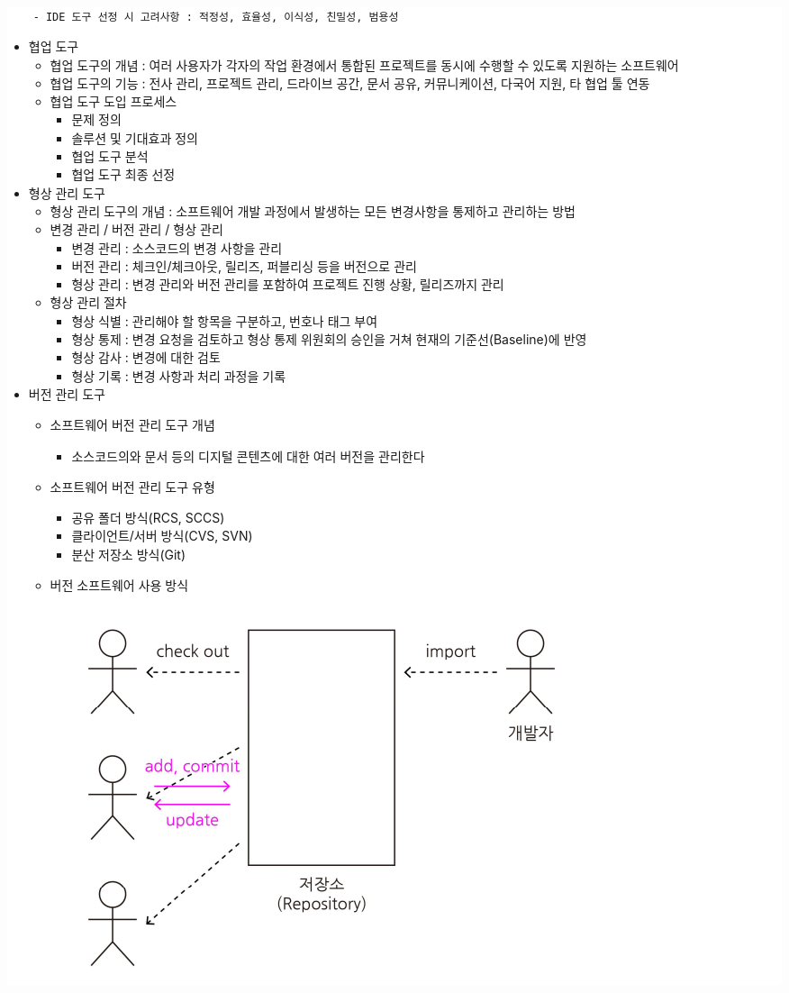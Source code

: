         - IDE 도구 선정 시 고려사항 : 적정성, 효율성, 이식성, 친밀성, 범용성
- 협업 도구
    - 협업 도구의 개념 : 여러 사용자가 각자의 작업 환경에서 통합된 프로젝트를 동시에 수행할 수 있도록 지원하는 소프트웨어
    - 협업 도구의 기능 : 전사 관리, 프로젝트 관리, 드라이브 공간, 문서 공유, 커뮤니케이션, 다국어 지원, 타 협업 툴 연동
    - 협업 도구 도입 프로세스
        - 문제 정의
        - 솔루션 및 기대효과 정의
        - 협업 도구 분석
        - 협업 도구 최종 선정
- 형상 관리 도구
    - 형상 관리 도구의 개념 : 소프트웨어 개발 과정에서 발생하는 모든 변경사항을 통제하고 관리하는 방법
    - 변경 관리 / 버전 관리 / 형상 관리
        - 변경 관리 : 소스코드의 변경 사항을 관리
        - 버전 관리 : 체크인/체크아웃, 릴리즈, 퍼블리싱 등을 버전으로 관리
        - 형상 관리 : 변경 관리와 버전 관리를 포함하여 프로젝트 진행 상황, 릴리즈까지 관리
    - 형상 관리 절차
        - 형상 식별 : 관리해야 할 항목을 구분하고, 번호나 태그 부여
        - 형상 통제 : 변경 요청을 검토하고 형상 통제 위원회의 승인을 거쳐 현재의 기준선(Baseline)에 반영
        - 형상 감사 : 변경에 대한 검토
        - 형상 기록 : 변경 사항과 처리 과정을 기록
- 버전 관리 도구
    - 소프트웨어 버전 관리 도구 개념
        - 소스코드의와 문서 등의 디지털 콘텐츠에 대한 여러 버전을 관리한다
    - 소프트웨어 버전 관리 도구 유형
        - 공유 폴더 방식(RCS, SCCS)
        - 클라이언트/서버 방식(CVS, SVN)
        - 분산 저장소 방식(Git)
    - 버전 소프트웨어 사용 방식
        
        ![Untitled](마무리_강의/Untitled.png)
        